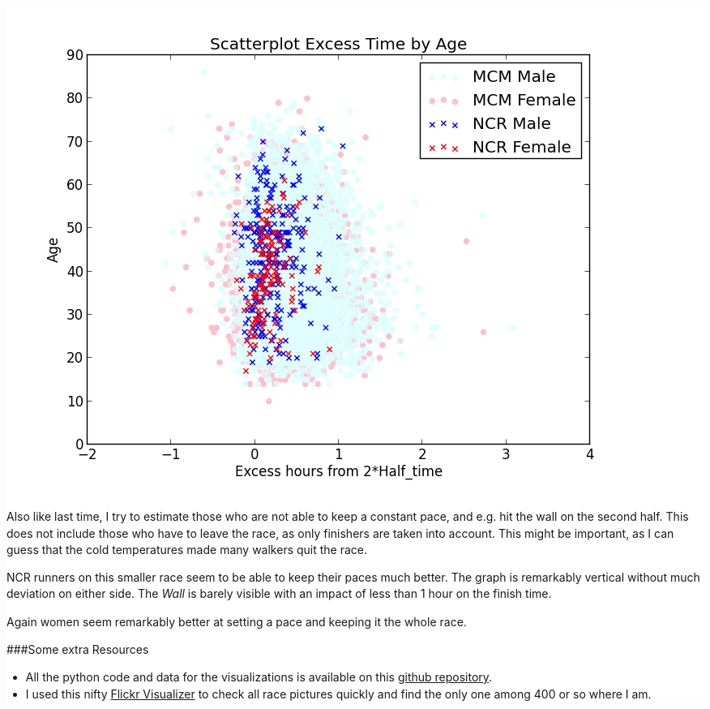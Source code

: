 ![](/images/NCR-scatter2.png)

Also like last time, I try to estimate those who are not able to keep a
constant pace, and e.g. hit the wall on the second half. This does not
include those who have to leave the race, as only finishers are taken
into account. This might be important, as I can guess that the cold
temperatures made many walkers quit the race.

NCR runners on this smaller race seem to be able to keep their paces
much better. The graph is remarkably vertical without much deviation on
either side. The *Wall* is barely visible with an impact of less than 1
hour on the finish time.

Again women seem remarkably better at setting a pace and keeping it the
whole race.

###Some extra Resources

* All the python code and data for the visualizations is available on
  this [github repository](https://github.com/brunosan/NCR).
* I used this nifty [Flickr
  Visualizer](https://www.darckr.com/username?username=brrc) to check all
race pictures quickly and find the only one among 400 or so where I am.
